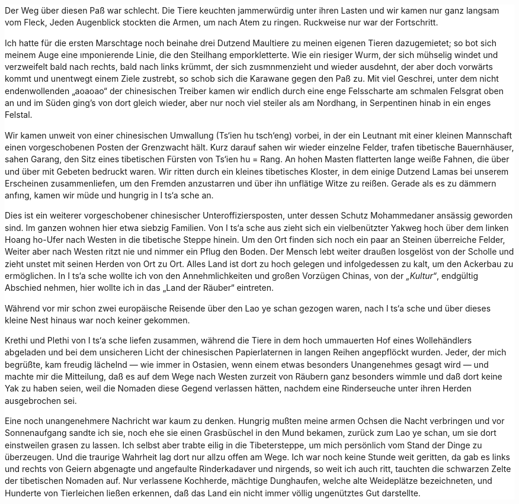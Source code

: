 Der Weg über diesen Paß war schlecht. Die Tiere keuchten jammerwürdig unter
ihren Lasten und wir kamen nur ganz langsam vom Fleck, Jeden Augenblick stockten
die Armen, um nach Atem zu ringen. Ruckweise nur war der Fortschritt.

Ich hatte für die ersten Marschtage noch beinahe drei Dutzend Maultiere zu
meinen eigenen Tieren dazugemietet; so bot sich meinem Auge eine ımponierende
Linie, die den Steilhang emporkletterte. Wie ein riesiger Wurm‚ der sich
mühselig windet und verzweifelt bald nach rechts, bald nach links krümmt, der
sich zusmnmenzieht und wieder ausdehnt, der aber doch vorwärts kommt und
unentwegt einem Ziele zustrebt, so schob sich die Karawane gegen den Paß zu. Mit
viel Geschrei, unter dem nicht endenwollenden „aoaoao“ der chinesischen Treiber
kamen wir endlich durch eine enge Felsscharte am schmalen Felsgrat oben an und
im Süden ging’s von dort gleich wieder, aber nur noch viel steiler als am
Nordhang, in Serpentinen hinab in ein enges Felstal.

Wir kamen unweit von einer chinesischen Umwallung (Ts‘ien hu tsch‘eng) vorbei,
in der ein Leutnant mit einer kleinen Mannschaft einen vorgeschobenen Posten der
Grenzwacht hält. Kurz darauf sahen wir wieder einzelne Felder, trafen tibetische
Bauernhäuser, sahen Garang, den Sitz eines tibetischen Fürsten von Ts‘ien hu =
Rang. An hohen Masten flatterten lange weiße Fahnen, die über und über mit
Gebeten bedruckt waren. Wir ritten durch ein kleines tibetisches Kloster, in dem
einige Dutzend Lamas bei unserem Erscheinen zusammenliefen, um den Fremden
anzustarren und über ihn unflätige Witze zu reißen. Gerade als es zu dämmern
anfıng, kamen wir müde und hungrig in I ts‘a sche an.

Dies ist ein weiterer vorgeschobener chinesischer Unteroffiziersposten, unter
dessen Schutz Mohammedaner ansässig geworden sind. Im ganzen wohnen hier etwa
siebzig Familien. Von I ts‘a sche aus zieht sich ein vielbenützter Yakweg hoch
über dem linken Hoang ho-Ufer nach Westen in die tibetische Steppe hinein. Um
den Ort finden sich noch ein paar an Steinen überreiche Felder, Weiter aber nach
Westen ritzt nie und nimmer ein Pflug den Boden. Der Mensch lebt weiter draußen
losgelöst von der Scholle und zieht unstet mit seinen Herden von Ort zu Ort.
Alles Land ist dort zu hoch gelegen und infolgedessen zu kalt, um den Ackerbau
zu ermöglichen. In I ts‘a sche wollte ich von den Annehmlichkeiten und großen
Vorzügen Chinas, von der *„Kultur“*, endgültig Abschied nehmen, hier wollte ich
in das „Land der Räuber“ eintreten.

Während vor mir schon zwei europäische Reisende über den Lao ye schan gezogen
waren, nach I ts‘a sche und über dieses kleine Nest hinaus war noch keiner
gekommen.

Krethi und Plethi von I ts‘a sche liefen zusammen, während die Tiere in dem hoch
ummauerten Hof eines Wollehändlers abgeladen und bei dem unsicheren Licht der
chinesischen Papierlaternen in langen Reihen angepflöckt wurden. Jeder, der mich
begrüßte, kam freudig lächelnd — wie immer in Ostasien, wenn einem etwas
besonders Unangenehmes gesagt wird — und machte mir die Mitteilung, daß es auf
dem Wege nach Westen zurzeit von Räubern ganz besonders wimmle und daß dort
keine Yak zu haben seien, weil die Nomaden diese Gegend verlassen hätten,
nachdem eine Rinderseuche unter ihren Herden ausgebrochen sei.

Eine noch unangenehmere Nachricht war kaum zu denken. Hungrig mußten meine armen
Ochsen die Nacht verbringen und vor Sonnenaufgang sandte ich sie, noch ehe sie
einen Grasbüschel in den Mund bekamen, zurück zum Lao ye schan, um sie dort
einstweilen grasen zu lassen. Ich selbst aber trabte eilig in die Tibetersteppe,
um mich persönlich vom Stand der Dinge zu überzeugen. Und die traurige Wahrheit
lag dort nur allzu offen am Wege. Ich war noch keine Stunde weit geritten, da
gab es links und rechts von Geiern abgenagte und angefaulte Rinderkadaver und
nirgends, so weit ich auch ritt, tauchten die schwarzen Zelte der tibetischen
Nomaden auf. Nur verlassene Kochherde, mächtige Dunghaufen, welche alte
Weideplätze bezeichneten‚ und Hunderte von Tierleichen ließen erkennen, daß das
Land ein nicht immer völlig ungenütztes Gut darstellte.

